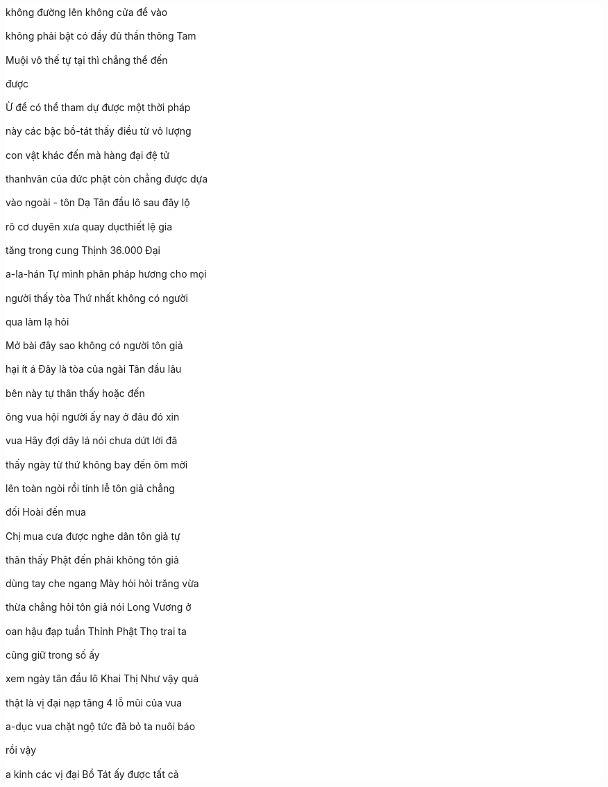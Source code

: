 không đường lên không cửa để vào

không phải bật có đầy đủ thần thông Tam

Muội vô thế tự tại thì chẳng thể đến

được

Ừ để có thể tham dự được một thời pháp

này các bậc bồ-tát thấy điều từ vô lượng

con vật khác đến mà hàng đại đệ tử

thanhvân của đức phật còn chẳng được dựa

vào ngoài - tôn Dạ Tân đầu lô sau đây lộ

rõ cơ duyên xưa quay dụcthiết lệ gia

tăng trong cung Thịnh 36.000 Đại

a-la-hán Tự mình phân pháp hương cho mọi

người thấy tòa Thứ nhất không có người

qua làm lạ hỏi

Mở bài đây sao không có người tôn giả

hại ít á Đây là tòa của ngài Tân đầu lâu

bên này tự thân thấy hoặc đến

ông vua hội người ấy nay ở đâu đó xin

vua Hãy đợi dây lá nói chưa dứt lời đã

thấy ngày từ thứ không bay đến ôm mời

lên toàn ngòi rồi tính lễ tôn giả chẳng

đối Hoài đến mua

Chị mua cưa được nghe dân tôn giả tự

thân thấy Phật đến phải không tôn giả

dùng tay che ngang Mày hỏi hỏi trăng vừa

thừa chẳng hỏi tôn giả nói Long Vương ở

oan hậu đạp tuần Thỉnh Phật Thọ trai ta

cũng giữ trong số ấy

xem ngày tân đầu lô Khai Thị Như vậy quả

thật là vị đại nạp tăng 4 lỗ mũi của vua

a-dục vua chặt ngộ tức đã bỏ ta nuôi báo

rồi vậy

a kinh các vị đại Bồ Tát ấy được tất cả
